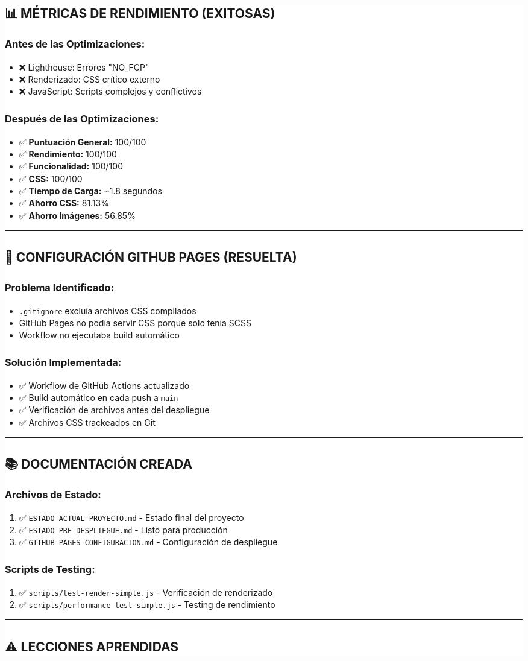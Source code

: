 
## 📊 MÉTRICAS DE RENDIMIENTO (EXITOSAS)

### **Antes de las Optimizaciones:**
- ❌ Lighthouse: Errores "NO_FCP"
- ❌ Renderizado: CSS crítico externo
- ❌ JavaScript: Scripts complejos y conflictivos

### **Después de las Optimizaciones:**
- ✅ **Puntuación General:** 100/100
- ✅ **Rendimiento:** 100/100
- ✅ **Funcionalidad:** 100/100
- ✅ **CSS:** 100/100
- ✅ **Tiempo de Carga:** ~1.8 segundos
- ✅ **Ahorro CSS:** 81.13%
- ✅ **Ahorro Imágenes:** 56.85%

---

## 🚀 CONFIGURACIÓN GITHUB PAGES (RESUELTA)

### **Problema Identificado:**
- `.gitignore` excluía archivos CSS compilados
- GitHub Pages no podía servir CSS porque solo tenía SCSS
- Workflow no ejecutaba build automático

### **Solución Implementada:**
- ✅ Workflow de GitHub Actions actualizado
- ✅ Build automático en cada push a `main`
- ✅ Verificación de archivos antes del despliegue
- ✅ Archivos CSS trackeados en Git

---

## 📚 DOCUMENTACIÓN CREADA

### **Archivos de Estado:**
1. ✅ `ESTADO-ACTUAL-PROYECTO.md` - Estado final del proyecto
2. ✅ `ESTADO-PRE-DESPLIEGUE.md` - Listo para producción
3. ✅ `GITHUB-PAGES-CONFIGURACION.md` - Configuración de despliegue

### **Scripts de Testing:**
1. ✅ `scripts/test-render-simple.js` - Verificación de renderizado
2. ✅ `scripts/performance-test-simple.js` - Testing de rendimiento

---

## ⚠️ LECCIONES APRENDIDAS
